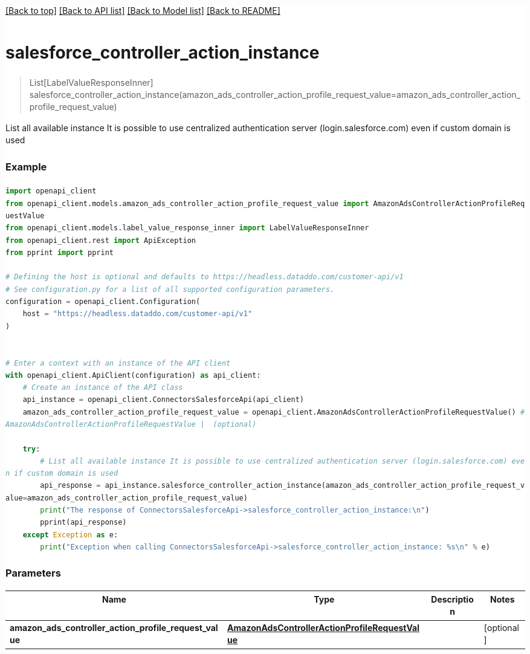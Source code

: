 [[Back to top]](#) [[Back to API list]](../README.md#documentation-for-api-endpoints) [[Back to Model list]](../README.md#documentation-for-models) [[Back to README]](../README.md)

# **salesforce_controller_action_instance**
> List[LabelValueResponseInner] salesforce_controller_action_instance(amazon_ads_controller_action_profile_request_value=amazon_ads_controller_action_profile_request_value)

List all available instance It is possible to use centralized authentication server (login.salesforce.com) even if custom domain is used

### Example


```python
import openapi_client
from openapi_client.models.amazon_ads_controller_action_profile_request_value import AmazonAdsControllerActionProfileRequestValue
from openapi_client.models.label_value_response_inner import LabelValueResponseInner
from openapi_client.rest import ApiException
from pprint import pprint

# Defining the host is optional and defaults to https://headless.dataddo.com/customer-api/v1
# See configuration.py for a list of all supported configuration parameters.
configuration = openapi_client.Configuration(
    host = "https://headless.dataddo.com/customer-api/v1"
)


# Enter a context with an instance of the API client
with openapi_client.ApiClient(configuration) as api_client:
    # Create an instance of the API class
    api_instance = openapi_client.ConnectorsSalesforceApi(api_client)
    amazon_ads_controller_action_profile_request_value = openapi_client.AmazonAdsControllerActionProfileRequestValue() # AmazonAdsControllerActionProfileRequestValue |  (optional)

    try:
        # List all available instance It is possible to use centralized authentication server (login.salesforce.com) even if custom domain is used
        api_response = api_instance.salesforce_controller_action_instance(amazon_ads_controller_action_profile_request_value=amazon_ads_controller_action_profile_request_value)
        print("The response of ConnectorsSalesforceApi->salesforce_controller_action_instance:\n")
        pprint(api_response)
    except Exception as e:
        print("Exception when calling ConnectorsSalesforceApi->salesforce_controller_action_instance: %s\n" % e)
```



### Parameters


Name | Type | Description  | Notes
------------- | ------------- | ------------- | -------------
 **amazon_ads_controller_action_profile_request_value** | [**AmazonAdsControllerActionProfileRequestValue**](AmazonAdsControllerActionProfileRequestValue.md)|  | [optional] 
